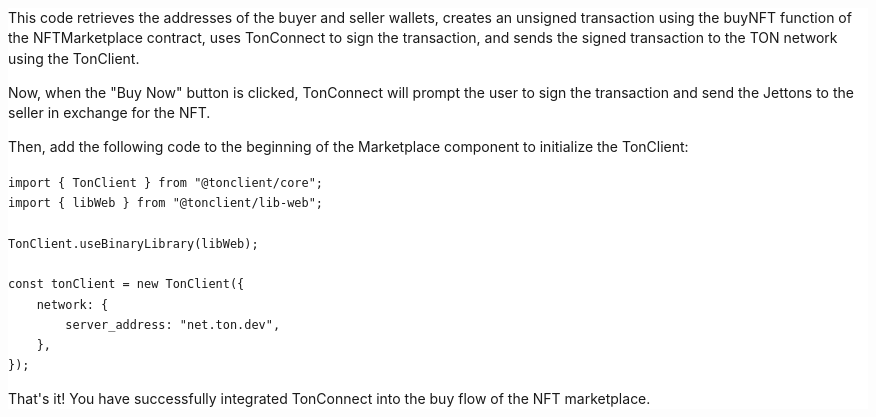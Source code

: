 ```
```
This code retrieves the addresses of the buyer and seller wallets, creates an unsigned transaction using the buyNFT function of the NFTMarketplace contract, uses TonConnect to sign the transaction, and sends the signed transaction to the TON network using the TonClient.

Now, when the "Buy Now" button is clicked, TonConnect will prompt the user to sign the transaction and send the Jettons to the seller in exchange for the NFT.

Then, add the following code to the beginning of the Marketplace component to initialize the TonClient:
```
import { TonClient } from "@tonclient/core";
import { libWeb } from "@tonclient/lib-web";

TonClient.useBinaryLibrary(libWeb);

const tonClient = new TonClient({
    network: { 
        server_address: "net.ton.dev",
    },
});
```
That's it! You have successfully integrated TonConnect into the buy flow of the NFT marketplace.

